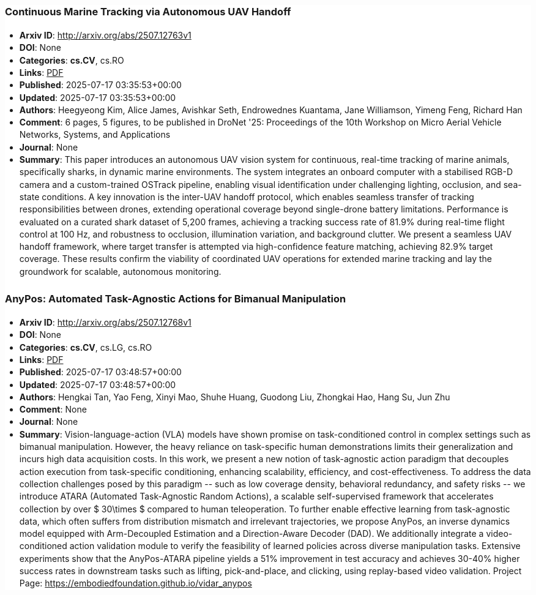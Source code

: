 

### Continuous Marine Tracking via Autonomous UAV Handoff
- **Arxiv ID**: http://arxiv.org/abs/2507.12763v1
- **DOI**: None
- **Categories**: **cs.CV**, cs.RO
- **Links**: [PDF](http://arxiv.org/pdf/2507.12763v1)
- **Published**: 2025-07-17 03:35:53+00:00
- **Updated**: 2025-07-17 03:35:53+00:00
- **Authors**: Heegyeong Kim, Alice James, Avishkar Seth, Endrowednes Kuantama, Jane Williamson, Yimeng Feng, Richard Han
- **Comment**: 6 pages, 5 figures, to be published in DroNet '25: Proceedings of the
  10th Workshop on Micro Aerial Vehicle Networks, Systems, and Applications
- **Journal**: None
- **Summary**: This paper introduces an autonomous UAV vision system for continuous, real-time tracking of marine animals, specifically sharks, in dynamic marine environments. The system integrates an onboard computer with a stabilised RGB-D camera and a custom-trained OSTrack pipeline, enabling visual identification under challenging lighting, occlusion, and sea-state conditions. A key innovation is the inter-UAV handoff protocol, which enables seamless transfer of tracking responsibilities between drones, extending operational coverage beyond single-drone battery limitations. Performance is evaluated on a curated shark dataset of 5,200 frames, achieving a tracking success rate of 81.9\% during real-time flight control at 100 Hz, and robustness to occlusion, illumination variation, and background clutter. We present a seamless UAV handoff framework, where target transfer is attempted via high-confidence feature matching, achieving 82.9\% target coverage. These results confirm the viability of coordinated UAV operations for extended marine tracking and lay the groundwork for scalable, autonomous monitoring.



### AnyPos: Automated Task-Agnostic Actions for Bimanual Manipulation
- **Arxiv ID**: http://arxiv.org/abs/2507.12768v1
- **DOI**: None
- **Categories**: **cs.CV**, cs.LG, cs.RO
- **Links**: [PDF](http://arxiv.org/pdf/2507.12768v1)
- **Published**: 2025-07-17 03:48:57+00:00
- **Updated**: 2025-07-17 03:48:57+00:00
- **Authors**: Hengkai Tan, Yao Feng, Xinyi Mao, Shuhe Huang, Guodong Liu, Zhongkai Hao, Hang Su, Jun Zhu
- **Comment**: None
- **Journal**: None
- **Summary**: Vision-language-action (VLA) models have shown promise on task-conditioned control in complex settings such as bimanual manipulation. However, the heavy reliance on task-specific human demonstrations limits their generalization and incurs high data acquisition costs. In this work, we present a new notion of task-agnostic action paradigm that decouples action execution from task-specific conditioning, enhancing scalability, efficiency, and cost-effectiveness. To address the data collection challenges posed by this paradigm -- such as low coverage density, behavioral redundancy, and safety risks -- we introduce ATARA (Automated Task-Agnostic Random Actions), a scalable self-supervised framework that accelerates collection by over $ 30\times $ compared to human teleoperation. To further enable effective learning from task-agnostic data, which often suffers from distribution mismatch and irrelevant trajectories, we propose AnyPos, an inverse dynamics model equipped with Arm-Decoupled Estimation and a Direction-Aware Decoder (DAD). We additionally integrate a video-conditioned action validation module to verify the feasibility of learned policies across diverse manipulation tasks. Extensive experiments show that the AnyPos-ATARA pipeline yields a 51% improvement in test accuracy and achieves 30-40% higher success rates in downstream tasks such as lifting, pick-and-place, and clicking, using replay-based video validation. Project Page: https://embodiedfoundation.github.io/vidar_anypos
